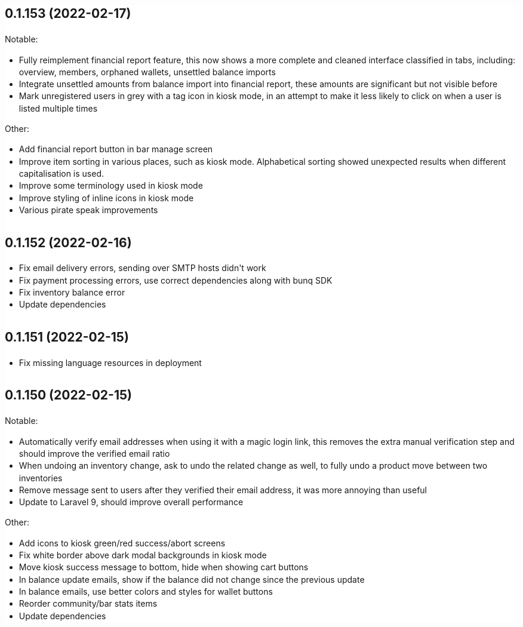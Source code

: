 ## 0.1.153 (2022-02-17)

Notable:

- Fully reimplement financial report feature, this now shows a more complete and cleaned interface classified in tabs, including: overview, members, orphaned wallets, unsettled balance imports
- Integrate unsettled amounts from balance import into financial report, these amounts are significant but not visible before
- Mark unregistered users in grey with a tag icon in kiosk mode, in an attempt to make it less likely to click on when a user is listed multiple times

Other:

- Add financial report button in bar manage screen
- Improve item sorting in various places, such as kiosk mode. Alphabetical
  sorting showed unexpected results when different capitalisation is used.
- Improve some terminology used in kiosk mode
- Improve styling of inline icons in kiosk mode
- Various pirate speak improvements

## 0.1.152 (2022-02-16)

- Fix email delivery errors, sending over SMTP hosts didn't work
- Fix payment processing errors, use correct dependencies along with bunq SDK
- Fix inventory balance error
- Update dependencies

## 0.1.151 (2022-02-15)

- Fix missing language resources in deployment

## 0.1.150 (2022-02-15)

Notable:

- Automatically verify email addresses when using it with a magic login link, this removes the extra manual verification step and should improve the verified email ratio
- When undoing an inventory change, ask to undo the related change as well, to fully undo a product move between two inventories
- Remove message sent to users after they verified their email address, it was more annoying than useful
- Update to Laravel 9, should improve overall performance

Other:

- Add icons to kiosk green/red success/abort screens
- Fix white border above dark modal backgrounds in kiosk mode
- Move kiosk success message to bottom, hide when showing cart buttons
- In balance update emails, show if the balance did not change since the previous update
- In balance emails, use better colors and styles for wallet buttons
- Reorder community/bar stats items
- Update dependencies
